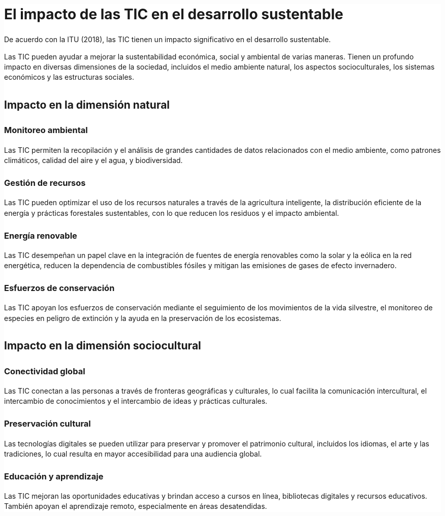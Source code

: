 # El impacto de las TIC en el desarrollo sustentable

De acuerdo con la ITU (2018), las TIC tienen un impacto significativo en el desarrollo sustentable.

Las TIC pueden ayudar a mejorar la sustentabilidad económica, social y ambiental de varias maneras. Tienen un profundo impacto en diversas dimensiones de la sociedad, incluidos el medio ambiente natural, los aspectos socioculturales, los sistemas económicos y las estructuras sociales.

## Impacto en la dimensión natural

### Monitoreo ambiental

Las TIC permiten la recopilación y el análisis de grandes cantidades de datos relacionados con el medio ambiente, como patrones climáticos, calidad del aire y el agua, y biodiversidad.

### Gestión de recursos

Las TIC pueden optimizar el uso de los recursos naturales a través de la agricultura inteligente, la distribución eficiente de la energía y prácticas forestales sustentables, con lo que reducen los residuos y el impacto ambiental.

### Energía renovable

Las TIC desempeñan un papel clave en la integración de fuentes de energía renovables como la solar y la eólica en la red energética, reducen la dependencia de combustibles fósiles y mitigan las emisiones de gases de efecto invernadero.

### Esfuerzos de conservación

Las TIC apoyan los esfuerzos de conservación mediante el seguimiento de los movimientos de la vida silvestre, el monitoreo de especies en peligro de extinción y la ayuda en la preservación de los ecosistemas.

## Impacto en la dimensión sociocultural

### Conectividad global

Las TIC conectan a las personas a través de fronteras geográficas y culturales, lo cual facilita la comunicación intercultural, el intercambio de conocimientos y el intercambio de ideas y prácticas culturales.

### Preservación cultural

Las tecnologías digitales se pueden utilizar para preservar y promover el patrimonio cultural, incluidos los idiomas, el arte y las tradiciones, lo cual resulta en mayor accesibilidad para una audiencia global.

### Educación y aprendizaje

Las TIC mejoran las oportunidades educativas y brindan acceso a cursos en línea, bibliotecas digitales y recursos educativos. También apoyan el aprendizaje remoto, especialmente en áreas desatendidas.
